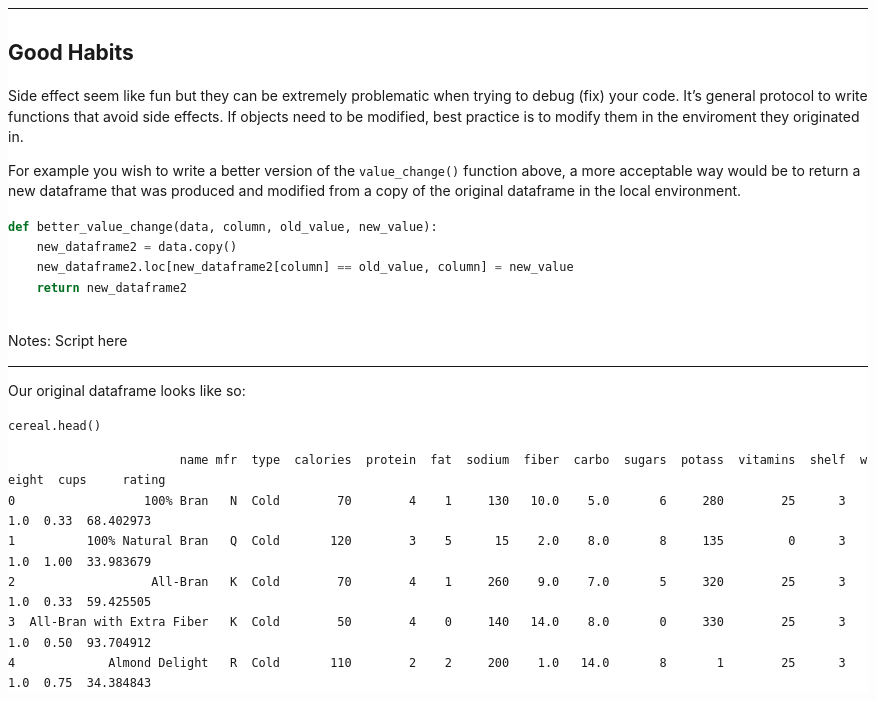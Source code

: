 <source src="/placeholder_audio.mp3" />

</audio>

</html>

---

## Good Habits

Side effect seem like fun but they can be extremely problematic when
trying to debug (fix) your code. It’s general protocol to write
functions that avoid side effects. If objects need to be modified, best
practice is to modify them in the enviroment they originated in.

For example you wish to write a better version of the `value_change()`
function above, a more acceptable way would be to return a new dataframe
that was produced and modified from a copy of the original dataframe in
the local environment.

``` python
def better_value_change(data, column, old_value, new_value):
    new_dataframe2 = data.copy()
    new_dataframe2.loc[new_dataframe2[column] == old_value, column] = new_value
    return new_dataframe2
    
```

Notes: Script here

<html>

<audio controls >

<source src="/placeholder_audio.mp3" />

</audio>

</html>

---

Our original dataframe looks like so:

``` python
cereal.head()
```

```out
                        name mfr  type  calories  protein  fat  sodium  fiber  carbo  sugars  potass  vitamins  shelf  weight  cups     rating
0                  100% Bran   N  Cold        70        4    1     130   10.0    5.0       6     280        25      3     1.0  0.33  68.402973
1          100% Natural Bran   Q  Cold       120        3    5      15    2.0    8.0       8     135         0      3     1.0  1.00  33.983679
2                   All-Bran   K  Cold        70        4    1     260    9.0    7.0       5     320        25      3     1.0  0.33  59.425505
3  All-Bran with Extra Fiber   K  Cold        50        4    0     140   14.0    8.0       0     330        25      3     1.0  0.50  93.704912
4             Almond Delight   R  Cold       110        2    2     200    1.0   14.0       8       1        25      3     1.0  0.75  34.384843
```
